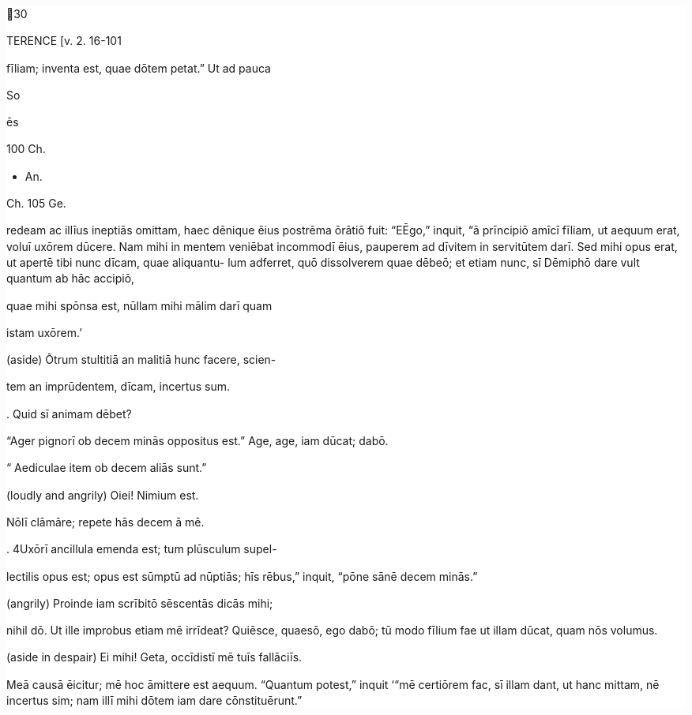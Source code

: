 30

TERENCE [v. 2. 16-101

fīliam; inventa est, quae dōtem petat.” Ut ad pauca

So

ēs

100 Ch.

- An.

Ch.
105 Ge.

redeam ac illīus ineptiās omittam, haec dēnique ēius
postrēma ōrātiō fuit: “EĒgo,” inquit, “ā prīncipiō
amīcī fīliam, ut aequum erat, voluī uxōrem dūcere.
Nam mihi in mentem veniēbat incommodī ēius,
pauperem ad dīvitem in servitūtem darī. Sed mihi
opus erat, ut apertē tibi nunc dīcam, quae aliquantu-
lum adferret, quō dissolverem quae dēbeō; et etiam
nunc, sī Dēmiphō dare vult quantum ab hāc accipiō,

quae mihi spōnsa est, nūllam mihi mālim darī quam

istam uxōrem.’

(aside) Ōtrum stultitiā an malitiā hunc facere, scien-

tem an imprūdentem, dīcam, incertus sum.

. Quid sī animam dēbet?

“Ager pignorī ob decem minās oppositus est.”
Age, age, iam dūcat; dabō.

“ Aediculae item ob decem aliās sunt.”

(loudly and angrily) Oiei! Nimium est.

Nōlī clāmāre; repete hās decem ā mē.

. 4Uxōrī ancillula emenda est; tum plūsculum supel-

lectilis opus est; opus est sūmptū ad nūptiās; hīs
rēbus,” inquit, “pōne sānē decem minās.”

(angrily) Proinde iam scrībitō sēscentās dicās mihi;

nihil dō. Ut ille improbus etiam mē irrīdeat?
Quiēsce, quaesō, ego dabō; tū modo fīlium fae ut
illam dūcat, quam nōs volumus.

(aside in despair) Ei mihi! Geta, occīdistī mē tuīs
fallāciīs.

Meā causā ēicitur; mē hoc āmittere est aequum.
“Quantum potest,” inquit ‘“mē certiōrem fac, sī illam
dant, ut hanc mittam, nē incertus sim; nam illī mihi
dōtem iam dare cōnstituērunt.”
